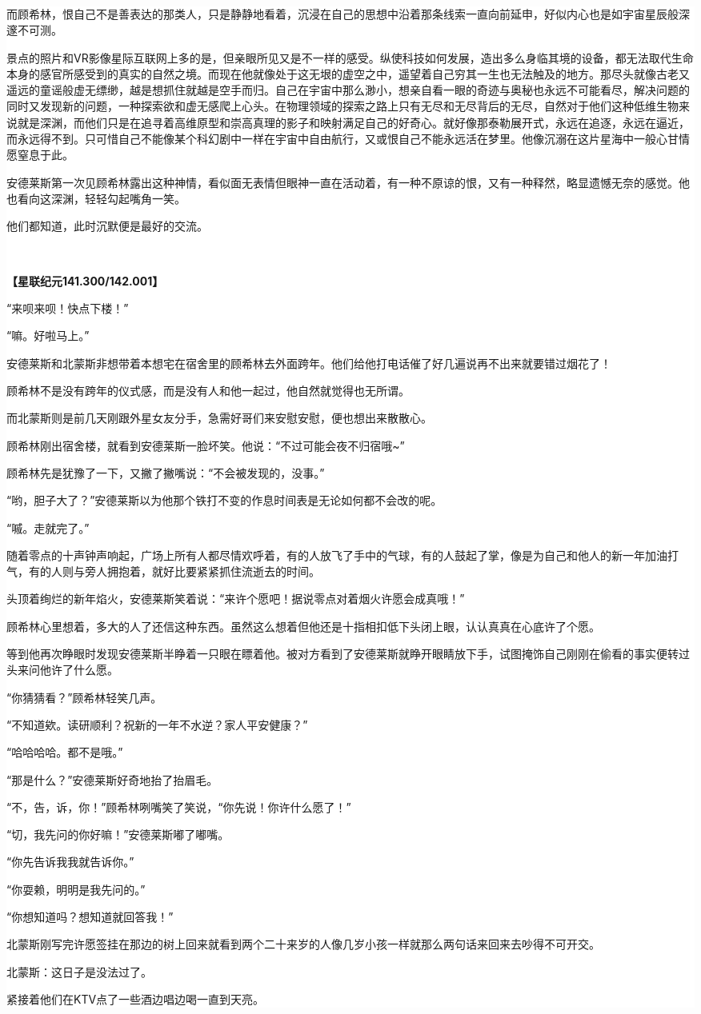 而顾希林，恨自己不是善表达的那类人，只是静静地看着，沉浸在自己的思想中沿着那条线索一直向前延申，好似内心也是如宇宙星辰般深邃不可测。

景点的照片和VR影像星际互联网上多的是，但亲眼所见又是不一样的感受。纵使科技如何发展，造出多么身临其境的设备，都无法取代生命本身的感官所感受到的真实的自然之境。而现在他就像处于这无垠的虚空之中，遥望着自己穷其一生也无法触及的地方。那尽头就像古老又遥远的童谣般虚无缥缈，越是想抓住就越是空手而归。自己在宇宙中那么渺小，想亲自看一眼的奇迹与奥秘也永远不可能看尽，解决问题的同时又发现新的问题，一种探索欲和虚无感爬上心头。在物理领域的探索之路上只有无尽和无尽背后的无尽，自然对于他们这种低维生物来说就是深渊，而他们只是在追寻着高维原型和崇高真理的影子和映射满足自己的好奇心。就好像那泰勒展开式，永远在追逐，永远在逼近，而永远得不到。只可惜自己不能像某个科幻剧中一样在宇宙中自由航行，又或恨自己不能永远活在梦里。他像沉溺在这片星海中一般心甘情愿窒息于此。

安德莱斯第一次见顾希林露出这种神情，看似面无表情但眼神一直在活动着，有一种不原谅的恨，又有一种释然，略显遗憾无奈的感觉。他也看向这深渊，轻轻勾起嘴角一笑。

他们都知道，此时沉默便是最好的交流。

<br/>

**【星联纪元141.300/142.001】**

“来呗来呗！快点下楼！”

“嘛。好啦马上。”

安德莱斯和北蒙斯非想带着本想宅在宿舍里的顾希林去外面跨年。他们给他打电话催了好几遍说再不出来就要错过烟花了！

顾希林不是没有跨年的仪式感，而是没有人和他一起过，他自然就觉得也无所谓。

而北蒙斯则是前几天刚跟外星女友分手，急需好哥们来安慰安慰，便也想出来散散心。

顾希林刚出宿舍楼，就看到安德莱斯一脸坏笑。他说：“不过可能会夜不归宿哦~”

顾希林先是犹豫了一下，又撇了撇嘴说：“不会被发现的，没事。”

“哟，胆子大了？”安德莱斯以为他那个铁打不变的作息时间表是无论如何都不会改的呢。

“嘁。走就完了。”

随着零点的十声钟声响起，广场上所有人都尽情欢呼着，有的人放飞了手中的气球，有的人鼓起了掌，像是为自己和他人的新一年加油打气，有的人则与旁人拥抱着，就好比要紧紧抓住流逝去的时间。

头顶着绚烂的新年焰火，安德莱斯笑着说：“来许个愿吧！据说零点对着烟火许愿会成真哦！”

顾希林心里想着，多大的人了还信这种东西。虽然这么想着但他还是十指相扣低下头闭上眼，认认真真在心底许了个愿。

等到他再次睁眼时发现安德莱斯半睁着一只眼在瞟着他。被对方看到了安德莱斯就睁开眼睛放下手，试图掩饰自己刚刚在偷看的事实便转过头来问他许了什么愿。

“你猜猜看？”顾希林轻笑几声。

“不知道欸。读研顺利？祝新的一年不水逆？家人平安健康？”

“哈哈哈哈。都不是哦。”

“那是什么？”安德莱斯好奇地抬了抬眉毛。

“不，告，诉，你！”顾希林咧嘴笑了笑说，“你先说！你许什么愿了！”

“切，我先问的你好嘛！”安德莱斯嘟了嘟嘴。

“你先告诉我我就告诉你。”

“你耍赖，明明是我先问的。”

“你想知道吗？想知道就回答我！”

北蒙斯刚写完许愿签挂在那边的树上回来就看到两个二十来岁的人像几岁小孩一样就那么两句话来回来去吵得不可开交。

北蒙斯：这日子是没法过了。

紧接着他们在KTV点了一些酒边唱边喝一直到天亮。
